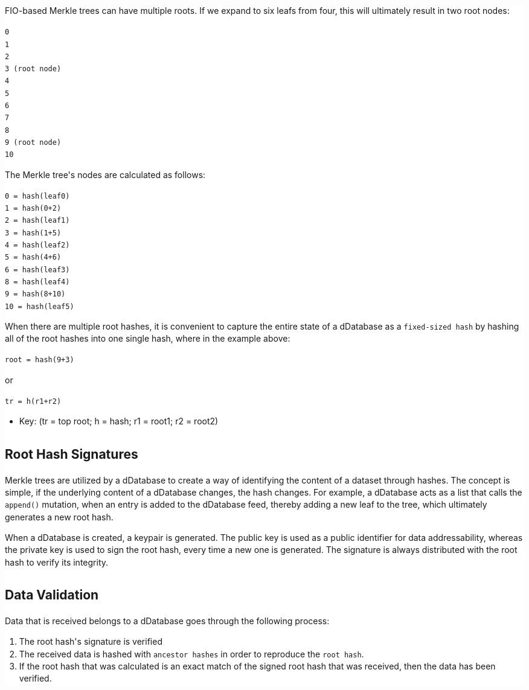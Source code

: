 FIO-based Merkle trees can have multiple roots. If we expand to six leafs from four, this will ultimately result in two root nodes:
```
0
1
2
3 (root node)
4
5
6
7
8
9 (root node)
10
```

The Merkle tree's nodes are calculated as follows:
```
0 = hash(leaf0)
1 = hash(0+2)
2 = hash(leaf1)
3 = hash(1+5)
4 = hash(leaf2)
5 = hash(4+6)
6 = hash(leaf3)
8 = hash(leaf4)
9 = hash(8+10)
10 = hash(leaf5)
```

When there are multiple root hashes, it is convenient to capture the entire state of a dDatabase as a `fixed-sized hash` by hashing all of the root hashes into one single hash, where in the example above:

`root = hash(9+3)`

or 

`tr = h(r1+r2)`
- Key:  (tr = top root; h = hash; r1 = root1; r2 = root2)

## Root Hash Signatures
Merkle trees are utilized by a dDatabase to create a way of identifying the content of a dataset through hashes. The concept is simple, if the underlying content of a dDatabase changes, the hash changes. For example, a dDatabase acts as a list that calls the `append()` mutation, when an entry is added to the dDatabase feed, thereby adding a new leaf to the tree, which ultimately generates a new root hash. 

When a dDatabase is created, a keypair is generated. The public key is used as a public identifier for data addressability, whereas the private key is used to sign the root hash, every time a new one is generated. The signature is always distributed with the root hash to verify its integrity. 

## Data Validation
Data that is received belongs to a dDatabase goes through the following process:
1. The root hash's signature is verified
2. The received data is hashed with `ancestor hashes` in order to reproduce the `root hash`.
3. If the root hash that was calculated is an exact match of the signed root hash that was received, then the data has been verified.
